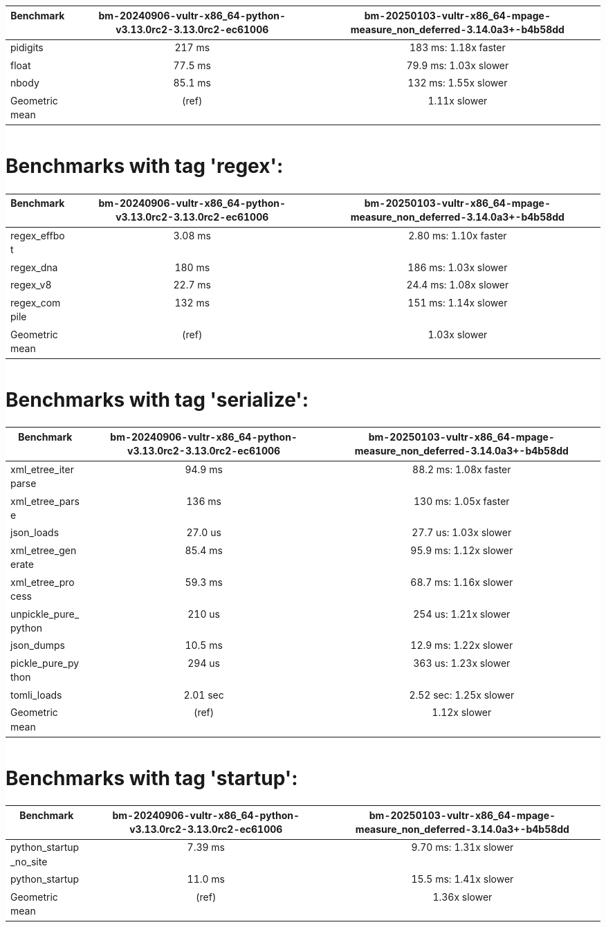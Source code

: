 | Benchmark      | bm-20240906-vultr-x86_64-python-v3.13.0rc2-3.13.0rc2-ec61006 | bm-20250103-vultr-x86_64-mpage-measure_non_deferred-3.14.0a3+-b4b58dd |
|----------------|:------------------------------------------------------------:|:---------------------------------------------------------------------:|
| pidigits       | 217 ms                                                       | 183 ms: 1.18x faster                                                  |
| float          | 77.5 ms                                                      | 79.9 ms: 1.03x slower                                                 |
| nbody          | 85.1 ms                                                      | 132 ms: 1.55x slower                                                  |
| Geometric mean | (ref)                                                        | 1.11x slower                                                          |

Benchmarks with tag 'regex':
============================

| Benchmark      | bm-20240906-vultr-x86_64-python-v3.13.0rc2-3.13.0rc2-ec61006 | bm-20250103-vultr-x86_64-mpage-measure_non_deferred-3.14.0a3+-b4b58dd |
|----------------|:------------------------------------------------------------:|:---------------------------------------------------------------------:|
| regex_effbot   | 3.08 ms                                                      | 2.80 ms: 1.10x faster                                                 |
| regex_dna      | 180 ms                                                       | 186 ms: 1.03x slower                                                  |
| regex_v8       | 22.7 ms                                                      | 24.4 ms: 1.08x slower                                                 |
| regex_compile  | 132 ms                                                       | 151 ms: 1.14x slower                                                  |
| Geometric mean | (ref)                                                        | 1.03x slower                                                          |

Benchmarks with tag 'serialize':
================================

| Benchmark            | bm-20240906-vultr-x86_64-python-v3.13.0rc2-3.13.0rc2-ec61006 | bm-20250103-vultr-x86_64-mpage-measure_non_deferred-3.14.0a3+-b4b58dd |
|----------------------|:------------------------------------------------------------:|:---------------------------------------------------------------------:|
| xml_etree_iterparse  | 94.9 ms                                                      | 88.2 ms: 1.08x faster                                                 |
| xml_etree_parse      | 136 ms                                                       | 130 ms: 1.05x faster                                                  |
| json_loads           | 27.0 us                                                      | 27.7 us: 1.03x slower                                                 |
| xml_etree_generate   | 85.4 ms                                                      | 95.9 ms: 1.12x slower                                                 |
| xml_etree_process    | 59.3 ms                                                      | 68.7 ms: 1.16x slower                                                 |
| unpickle_pure_python | 210 us                                                       | 254 us: 1.21x slower                                                  |
| json_dumps           | 10.5 ms                                                      | 12.9 ms: 1.22x slower                                                 |
| pickle_pure_python   | 294 us                                                       | 363 us: 1.23x slower                                                  |
| tomli_loads          | 2.01 sec                                                     | 2.52 sec: 1.25x slower                                                |
| Geometric mean       | (ref)                                                        | 1.12x slower                                                          |

Benchmarks with tag 'startup':
==============================

| Benchmark              | bm-20240906-vultr-x86_64-python-v3.13.0rc2-3.13.0rc2-ec61006 | bm-20250103-vultr-x86_64-mpage-measure_non_deferred-3.14.0a3+-b4b58dd |
|------------------------|:------------------------------------------------------------:|:---------------------------------------------------------------------:|
| python_startup_no_site | 7.39 ms                                                      | 9.70 ms: 1.31x slower                                                 |
| python_startup         | 11.0 ms                                                      | 15.5 ms: 1.41x slower                                                 |
| Geometric mean         | (ref)                                                        | 1.36x slower                                                          |
